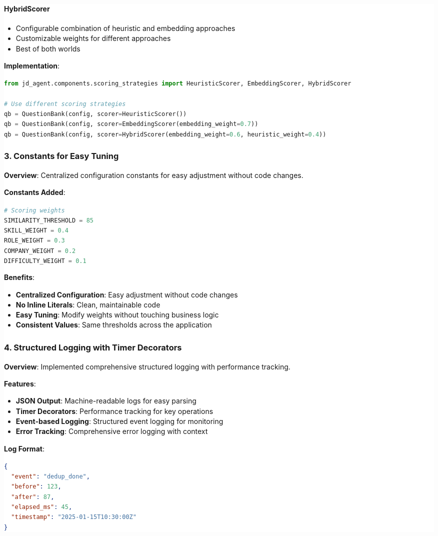 #### HybridScorer
- Configurable combination of heuristic and embedding approaches
- Customizable weights for different approaches
- Best of both worlds

**Implementation**:
```python
from jd_agent.components.scoring_strategies import HeuristicScorer, EmbeddingScorer, HybridScorer

# Use different scoring strategies
qb = QuestionBank(config, scorer=HeuristicScorer())
qb = QuestionBank(config, scorer=EmbeddingScorer(embedding_weight=0.7))
qb = QuestionBank(config, scorer=HybridScorer(embedding_weight=0.6, heuristic_weight=0.4))
```

### 3. Constants for Easy Tuning

**Overview**: Centralized configuration constants for easy adjustment without code changes.

**Constants Added**:
```python
# Scoring weights
SIMILARITY_THRESHOLD = 85
SKILL_WEIGHT = 0.4
ROLE_WEIGHT = 0.3
COMPANY_WEIGHT = 0.2
DIFFICULTY_WEIGHT = 0.1
```

**Benefits**:
- **Centralized Configuration**: Easy adjustment without code changes
- **No Inline Literals**: Clean, maintainable code
- **Easy Tuning**: Modify weights without touching business logic
- **Consistent Values**: Same thresholds across the application

### 4. Structured Logging with Timer Decorators

**Overview**: Implemented comprehensive structured logging with performance tracking.

**Features**:
- **JSON Output**: Machine-readable logs for easy parsing
- **Timer Decorators**: Performance tracking for key operations
- **Event-based Logging**: Structured event logging for monitoring
- **Error Tracking**: Comprehensive error logging with context

**Log Format**:
```json
{
  "event": "dedup_done",
  "before": 123,
  "after": 87,
  "elapsed_ms": 45,
  "timestamp": "2025-01-15T10:30:00Z"
}
```
